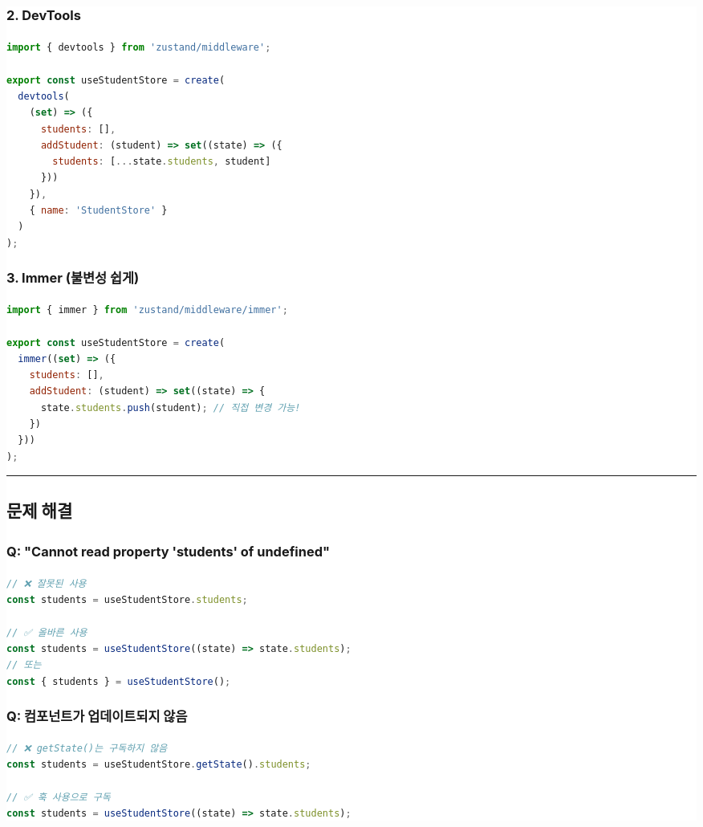 ### 2. DevTools

```javascript
import { devtools } from 'zustand/middleware';

export const useStudentStore = create(
  devtools(
    (set) => ({
      students: [],
      addStudent: (student) => set((state) => ({
        students: [...state.students, student]
      }))
    }),
    { name: 'StudentStore' }
  )
);
```

### 3. Immer (불변성 쉽게)

```javascript
import { immer } from 'zustand/middleware/immer';

export const useStudentStore = create(
  immer((set) => ({
    students: [],
    addStudent: (student) => set((state) => {
      state.students.push(student); // 직접 변경 가능!
    })
  }))
);
```

---

## 문제 해결

### Q: "Cannot read property 'students' of undefined"

```javascript
// ❌ 잘못된 사용
const students = useStudentStore.students;

// ✅ 올바른 사용
const students = useStudentStore((state) => state.students);
// 또는
const { students } = useStudentStore();
```

### Q: 컴포넌트가 업데이트되지 않음

```javascript
// ❌ getState()는 구독하지 않음
const students = useStudentStore.getState().students;

// ✅ 훅 사용으로 구독
const students = useStudentStore((state) => state.students);
```
